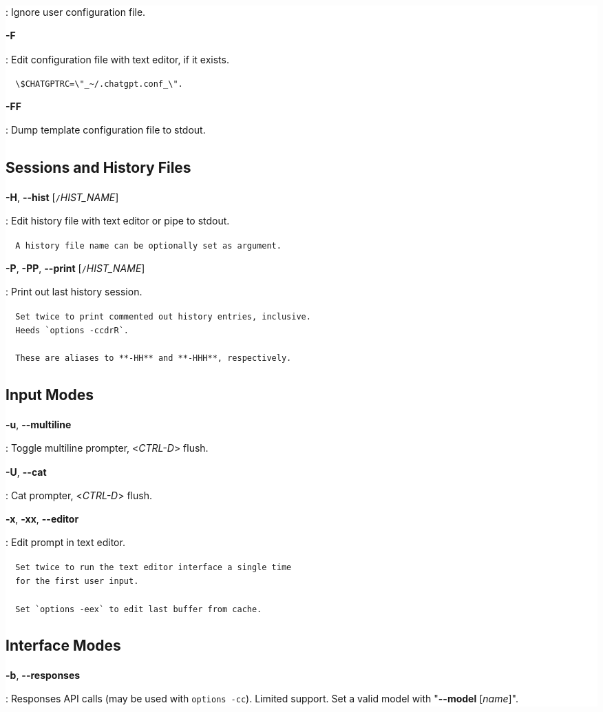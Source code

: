: Ignore user configuration file.


**-F**

:     Edit configuration file with text editor, if it exists.
      
      \$CHATGPTRC=\"_~/.chatgpt.conf_\".


**-FF**

: Dump template configuration file to stdout.


## Sessions and History Files

**-H**, **\--hist**   \[`/`_HIST_NAME_]

:     Edit history file with text editor or pipe to stdout.
      
      A history file name can be optionally set as argument.


**-P**, **-PP**, **\--print**   \[`/`_HIST_NAME_]

:     Print out last history session.
      
      Set twice to print commented out history entries, inclusive.
      Heeds `options -ccdrR`.

      These are aliases to **-HH** and **-HHH**, respectively.


## Input Modes

**-u**, **\--multiline**

: Toggle multiline prompter, \<_CTRL-D_> flush.


**-U**, **\--cat**

: Cat prompter, \<_CTRL-D_> flush.


**-x**, **-xx**, **\--editor**

:     Edit prompt in text editor.
  
      Set twice to run the text editor interface a single time
      for the first user input.

      Set `options -eex` to edit last buffer from cache.


## Interface Modes

**-b**, **\--responses**

: Responses API calls (may be used with `options -cc`). Limited support.
  Set a valid model with "**\--model** \[_name_]".
